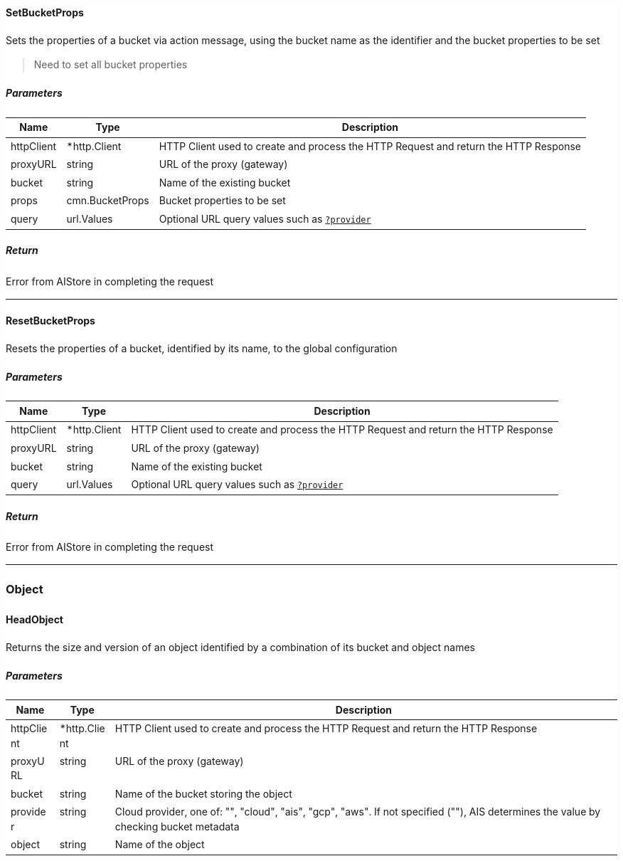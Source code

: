 #### SetBucketProps
Sets the properties of a bucket via action message, using the bucket name as the identifier and the bucket properties to be set
> Need to set all bucket properties

##### Parameters
| Name       | Type            | Description                                                                           |
|------------|-----------------|---------------------------------------------------------------------------------------|
| httpClient | *http.Client    | HTTP Client used to create and process the HTTP Request and return the HTTP Response  |
| proxyURL   | string          | URL of the proxy (gateway)                                                            |
| bucket     | string          | Name of the existing bucket                                                           |
| props      | cmn.BucketProps | Bucket properties to be set                                                           |
| query      | url.Values      | Optional URL query values such as [`?provider`](#url_query_values)                    |

##### Return
Error from AIStore in completing the request
___

#### ResetBucketProps
Resets the properties of a bucket, identified by its name, to the global configuration

##### Parameters
| Name       | Type         | Description                                                                           |
|------------|--------------|---------------------------------------------------------------------------------------|
| httpClient | *http.Client | HTTP Client used to create and process the HTTP Request and return the HTTP Response  |
| proxyURL   | string       | URL of the proxy (gateway)                                                            |
| bucket     | string       | Name of the existing bucket                                                           |
| query      | url.Values   | Optional URL query values such as [`?provider`](#url_query_values)                    |

##### Return
Error from AIStore in completing the request
___


### **Object**

#### HeadObject
Returns the size and version of an object identified by a combination of its bucket and object names

##### Parameters
| Name       | Type         | Description                                                                           |
|------------|--------------|---------------------------------------------------------------------------------------|
| httpClient | *http.Client | HTTP Client used to create and process the HTTP Request and return the HTTP Response  |
| proxyURL   | string       | URL of the proxy (gateway)                                                            |
| bucket     | string       | Name of the bucket storing the object                                                 |
| provider   | string       | Cloud provider, one of: "", "cloud", "ais", "gcp", "aws". If not specified (""), AIS determines the value by checking bucket metadata |
| object     | string       | Name of the object                                                                    |
